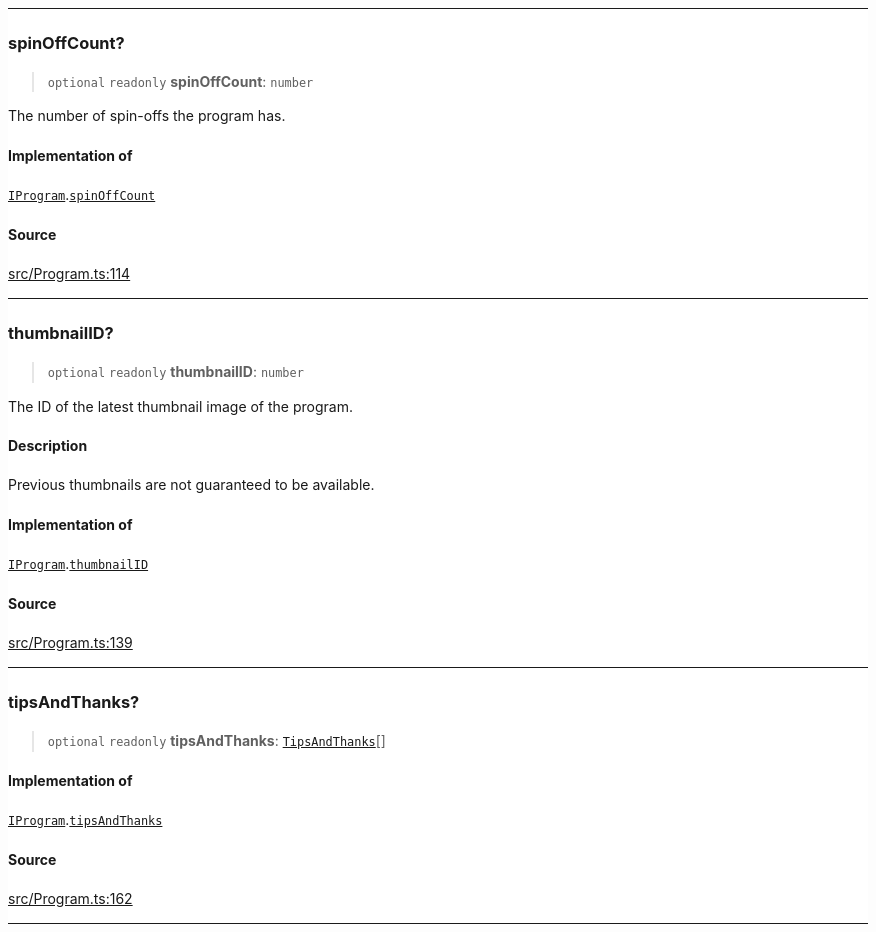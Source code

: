 ***

### spinOffCount?

> `optional` `readonly` **spinOffCount**: `number`

The number of spin-offs the program has.

#### Implementation of

[`IProgram`](api%5Cinterfaces%5CIProgram.md).[`spinOffCount`](api%5Cinterfaces%5CIProgram.md#spinoffcount)

#### Source

[src/Program.ts:114](https://github.com/bhavjitChauhan/khan-api/blob/214cc6672777162cd3ec638a3ad3a22f7fe37e04/src/Program.ts#L114)

***

### thumbnailID?

> `optional` `readonly` **thumbnailID**: `number`

The ID of the latest thumbnail image of the program.

#### Description

Previous thumbnails are not guaranteed to be available.

#### Implementation of

[`IProgram`](api%5Cinterfaces%5CIProgram.md).[`thumbnailID`](api%5Cinterfaces%5CIProgram.md#thumbnailid)

#### Source

[src/Program.ts:139](https://github.com/bhavjitChauhan/khan-api/blob/214cc6672777162cd3ec638a3ad3a22f7fe37e04/src/Program.ts#L139)

***

### tipsAndThanks?

> `optional` `readonly` **tipsAndThanks**: [`TipsAndThanks`](api%5Cclasses%5CTipsAndThanks.md)[]

#### Implementation of

[`IProgram`](api%5Cinterfaces%5CIProgram.md).[`tipsAndThanks`](api%5Cinterfaces%5CIProgram.md#tipsandthanks)

#### Source

[src/Program.ts:162](https://github.com/bhavjitChauhan/khan-api/blob/214cc6672777162cd3ec638a3ad3a22f7fe37e04/src/Program.ts#L162)

***
